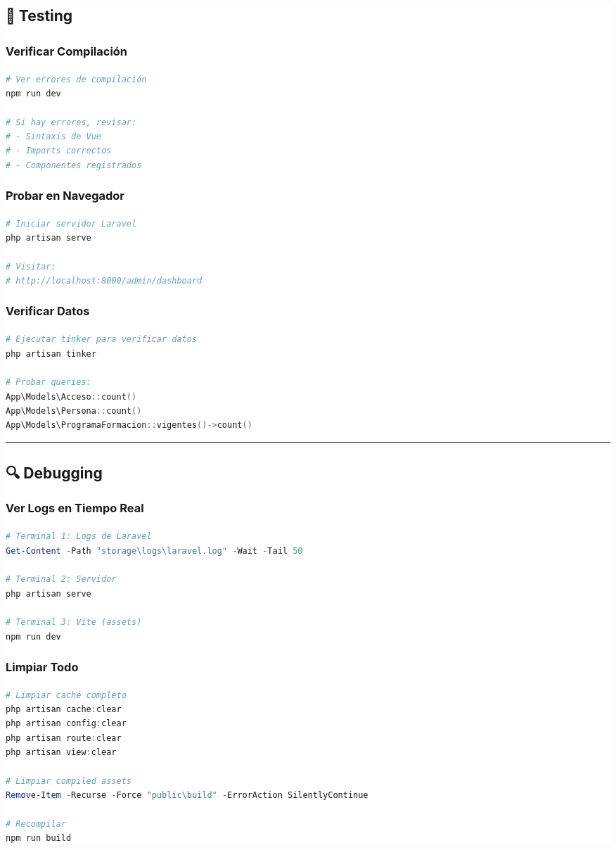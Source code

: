 
## 🧪 Testing

### Verificar Compilación
```powershell
# Ver errores de compilación
npm run dev

# Si hay errores, revisar:
# - Sintaxis de Vue
# - Imports correctos
# - Componentes registrados
```

### Probar en Navegador
```powershell
# Iniciar servidor Laravel
php artisan serve

# Visitar:
# http://localhost:8000/admin/dashboard
```

### Verificar Datos
```powershell
# Ejecutar tinker para verificar datos
php artisan tinker

# Probar queries:
App\Models\Acceso::count()
App\Models\Persona::count()
App\Models\ProgramaFormacion::vigentes()->count()
```

---

## 🔍 Debugging

### Ver Logs en Tiempo Real
```powershell
# Terminal 1: Logs de Laravel
Get-Content -Path "storage\logs\laravel.log" -Wait -Tail 50

# Terminal 2: Servidor
php artisan serve

# Terminal 3: Vite (assets)
npm run dev
```

### Limpiar Todo
```powershell
# Limpiar caché completo
php artisan cache:clear
php artisan config:clear
php artisan route:clear
php artisan view:clear

# Limpiar compiled assets
Remove-Item -Recurse -Force "public\build" -ErrorAction SilentlyContinue

# Recompilar
npm run build
```